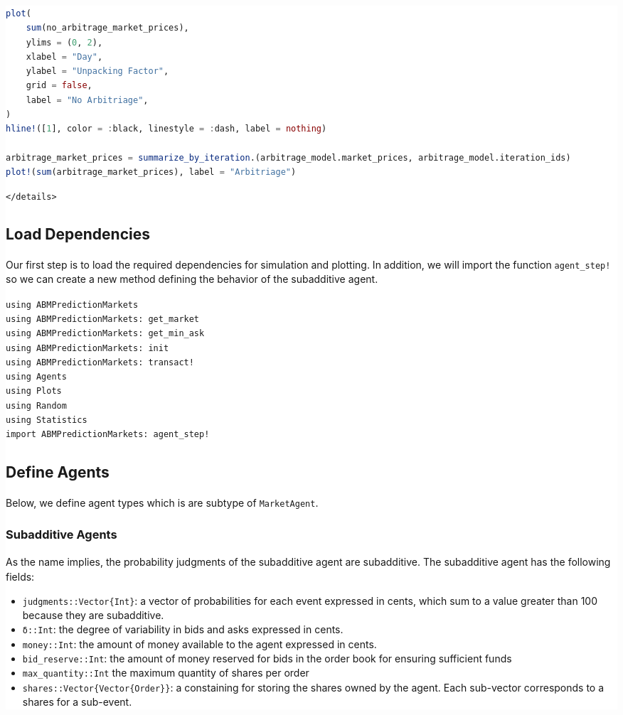 ```julia
plot(
    sum(no_arbitrage_market_prices),
    ylims = (0, 2),
    xlabel = "Day", 
    ylabel = "Unpacking Factor",
    grid = false,
    label = "No Arbitriage",
)
hline!([1], color = :black, linestyle = :dash, label = nothing)

arbitrage_market_prices = summarize_by_iteration.(arbitrage_model.market_prices, arbitrage_model.iteration_ids)
plot!(sum(arbitrage_market_prices), label = "Arbitriage")
```
```@raw html
</details>
```

## Load Dependencies

Our first step is to load the required dependencies for simulation and plotting. In addition, we will import the function `agent_step!` so we can create a new method defining the behavior of the subadditive agent. 

```@example advanced_example 
using ABMPredictionMarkets
using ABMPredictionMarkets: get_market
using ABMPredictionMarkets: get_min_ask
using ABMPredictionMarkets: init
using ABMPredictionMarkets: transact!
using Agents
using Plots
using Random
using Statistics
import ABMPredictionMarkets: agent_step!
```

## Define Agents 

Below, we define agent types which is are subtype of `MarketAgent`. 

### Subadditive Agents

As the name implies, the probability judgments of the subadditive agent are subadditive. The subadditive agent has the following fields:

- `judgments::Vector{Int}`: a vector of probabilities for each event expressed in cents, which sum to a value greater than 100 because they are subadditive. 
- `δ::Int`: the degree of variability in bids and asks expressed in cents. 
- `money::Int`: the amount of money available to the agent expressed in cents. 
- `bid_reserve::Int`: the amount of money reserved for bids in the order book for ensuring sufficient funds
- `max_quantity::Int` the maximum quantity of shares per order
- `shares::Vector{Vector{Order}}`: a constaining for storing the shares owned by the agent. Each sub-vector corresponds to a shares for a sub-event. 
